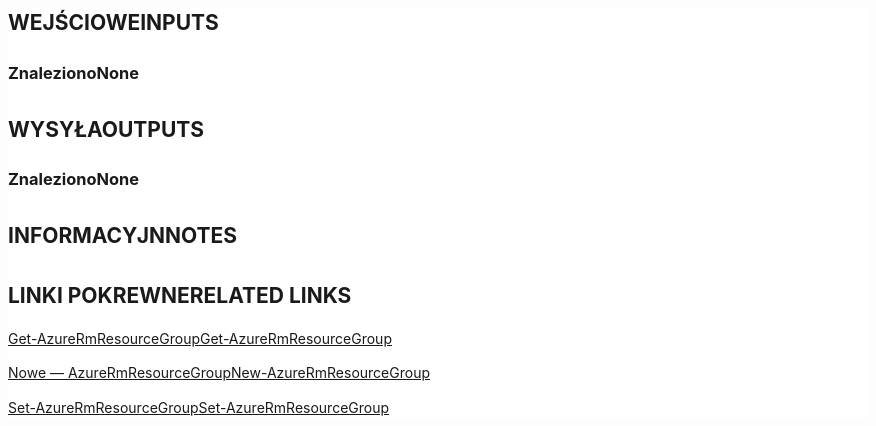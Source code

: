 ## <span data-ttu-id="fb435-144">WEJŚCIOWE</span><span class="sxs-lookup"><span data-stu-id="fb435-144">INPUTS</span></span>

### <span data-ttu-id="fb435-145">Znaleziono</span><span class="sxs-lookup"><span data-stu-id="fb435-145">None</span></span>

## <span data-ttu-id="fb435-146">WYSYŁA</span><span class="sxs-lookup"><span data-stu-id="fb435-146">OUTPUTS</span></span>

### <span data-ttu-id="fb435-147">Znaleziono</span><span class="sxs-lookup"><span data-stu-id="fb435-147">None</span></span>

## <span data-ttu-id="fb435-148">INFORMACYJN</span><span class="sxs-lookup"><span data-stu-id="fb435-148">NOTES</span></span>

## <span data-ttu-id="fb435-149">LINKI POKREWNE</span><span class="sxs-lookup"><span data-stu-id="fb435-149">RELATED LINKS</span></span>

[<span data-ttu-id="fb435-150">Get-AzureRmResourceGroup</span><span class="sxs-lookup"><span data-stu-id="fb435-150">Get-AzureRmResourceGroup</span></span>](./Get-AzureRmResourceGroup.md)

[<span data-ttu-id="fb435-151">Nowe — AzureRmResourceGroup</span><span class="sxs-lookup"><span data-stu-id="fb435-151">New-AzureRmResourceGroup</span></span>](./New-AzureRmResourceGroup.md)

[<span data-ttu-id="fb435-152">Set-AzureRmResourceGroup</span><span class="sxs-lookup"><span data-stu-id="fb435-152">Set-AzureRmResourceGroup</span></span>](./Set-AzureRmResourceGroup.md)


